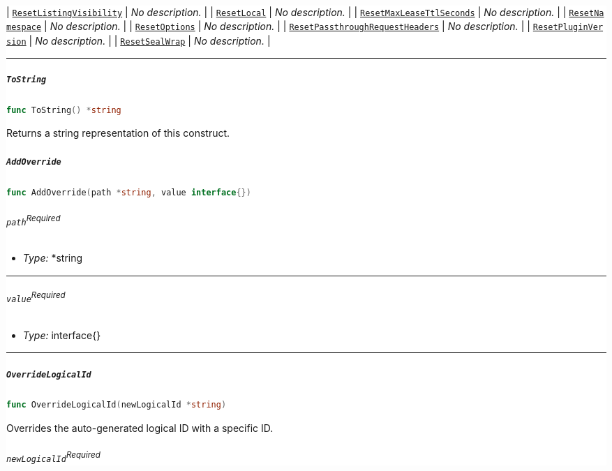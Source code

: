 | <code><a href="#@cdktf/provider-vault.mount.Mount.resetListingVisibility">ResetListingVisibility</a></code> | *No description.* |
| <code><a href="#@cdktf/provider-vault.mount.Mount.resetLocal">ResetLocal</a></code> | *No description.* |
| <code><a href="#@cdktf/provider-vault.mount.Mount.resetMaxLeaseTtlSeconds">ResetMaxLeaseTtlSeconds</a></code> | *No description.* |
| <code><a href="#@cdktf/provider-vault.mount.Mount.resetNamespace">ResetNamespace</a></code> | *No description.* |
| <code><a href="#@cdktf/provider-vault.mount.Mount.resetOptions">ResetOptions</a></code> | *No description.* |
| <code><a href="#@cdktf/provider-vault.mount.Mount.resetPassthroughRequestHeaders">ResetPassthroughRequestHeaders</a></code> | *No description.* |
| <code><a href="#@cdktf/provider-vault.mount.Mount.resetPluginVersion">ResetPluginVersion</a></code> | *No description.* |
| <code><a href="#@cdktf/provider-vault.mount.Mount.resetSealWrap">ResetSealWrap</a></code> | *No description.* |

---

##### `ToString` <a name="ToString" id="@cdktf/provider-vault.mount.Mount.toString"></a>

```go
func ToString() *string
```

Returns a string representation of this construct.

##### `AddOverride` <a name="AddOverride" id="@cdktf/provider-vault.mount.Mount.addOverride"></a>

```go
func AddOverride(path *string, value interface{})
```

###### `path`<sup>Required</sup> <a name="path" id="@cdktf/provider-vault.mount.Mount.addOverride.parameter.path"></a>

- *Type:* *string

---

###### `value`<sup>Required</sup> <a name="value" id="@cdktf/provider-vault.mount.Mount.addOverride.parameter.value"></a>

- *Type:* interface{}

---

##### `OverrideLogicalId` <a name="OverrideLogicalId" id="@cdktf/provider-vault.mount.Mount.overrideLogicalId"></a>

```go
func OverrideLogicalId(newLogicalId *string)
```

Overrides the auto-generated logical ID with a specific ID.

###### `newLogicalId`<sup>Required</sup> <a name="newLogicalId" id="@cdktf/provider-vault.mount.Mount.overrideLogicalId.parameter.newLogicalId"></a>
